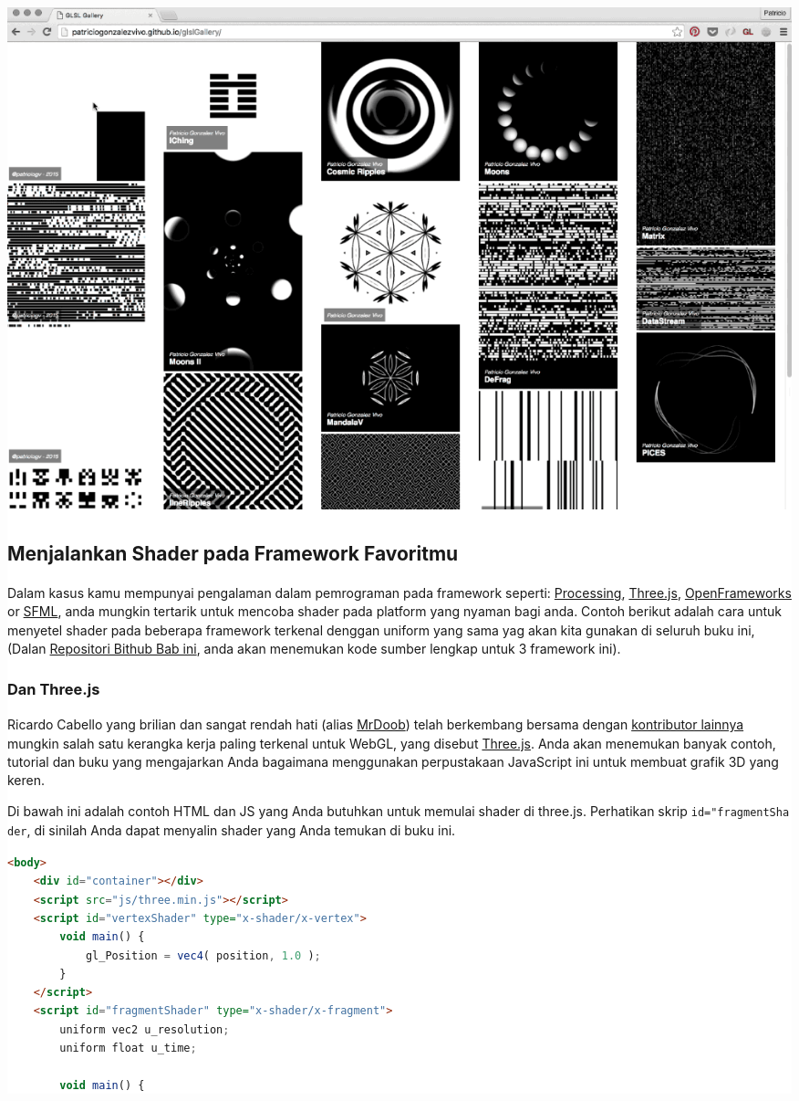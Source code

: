 ![](glslGallery.gif)

## Menjalankan Shader pada Framework Favoritmu

Dalam kasus kamu mempunyai pengalaman dalam pemrograman pada framework seperti: [Processing](https://processing.org/), [Three.js](http://threejs.org/), [OpenFrameworks](http://openframeworks.cc/) or [SFML](https://www.sfml-dev.org/), anda mungkin tertarik untuk mencoba shader pada platform yang nyaman bagi anda. Contoh berikut adalah cara untuk menyetel shader pada beberapa framework terkenal denggan uniform yang sama yag akan kita gunakan di seluruh buku ini, (Dalan [Repositori Bithub Bab ini](https://github.com/patriciogonzalezvivo/thebookofshaders/tree/master/04), anda akan menemukan kode sumber lengkap untuk 3 framework ini).

### Dan **Three.js**

Ricardo Cabello yang brilian dan sangat rendah hati (alias [MrDoob](https://twitter.com/mrdoob)) telah berkembang bersama dengan [kontributor lainnya](https://github.com/mrdoob/three.js/graphs/contibutors) mungkin salah satu kerangka kerja paling terkenal untuk WebGL, yang disebut [Three.js](http://threejs.org/). Anda akan menemukan banyak contoh, tutorial dan buku yang mengajarkan Anda bagaimana menggunakan perpustakaan JavaScript ini untuk membuat grafik 3D yang keren.

Di bawah ini adalah contoh HTML dan JS yang Anda butuhkan untuk memulai shader di three.js. Perhatikan skrip `id="fragmentShader`, di sinilah Anda dapat menyalin shader yang Anda temukan di buku ini.

```html
<body>
    <div id="container"></div>
    <script src="js/three.min.js"></script>
    <script id="vertexShader" type="x-shader/x-vertex">
        void main() {
            gl_Position = vec4( position, 1.0 );
        }
    </script>
    <script id="fragmentShader" type="x-shader/x-fragment">
        uniform vec2 u_resolution;
        uniform float u_time;

        void main() {
```
